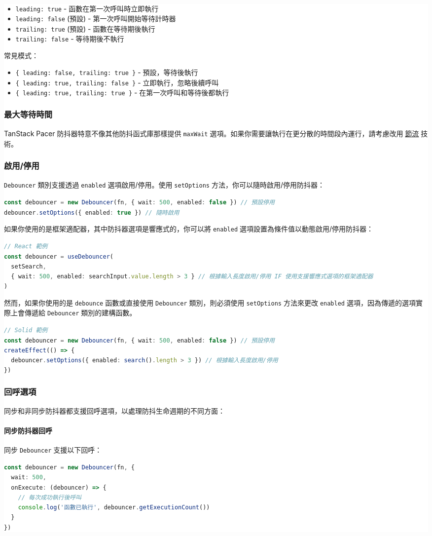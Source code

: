 - `leading: true` - 函數在第一次呼叫時立即執行
- `leading: false` (預設) - 第一次呼叫開始等待計時器
- `trailing: true` (預設) - 函數在等待期後執行
- `trailing: false` - 等待期後不執行

常見模式：
- `{ leading: false, trailing: true }` - 預設，等待後執行
- `{ leading: true, trailing: false }` - 立即執行，忽略後續呼叫
- `{ leading: true, trailing: true }` - 在第一次呼叫和等待後都執行

### 最大等待時間

TanStack Pacer 防抖器特意不像其他防抖函式庫那樣提供 `maxWait` 選項。如果你需要讓執行在更分散的時間段內運行，請考慮改用 [節流](../guides/throttling) 技術。

### 啟用/停用

`Debouncer` 類別支援透過 `enabled` 選項啟用/停用。使用 `setOptions` 方法，你可以隨時啟用/停用防抖器：

```ts
const debouncer = new Debouncer(fn, { wait: 500, enabled: false }) // 預設停用
debouncer.setOptions({ enabled: true }) // 隨時啟用
```

如果你使用的是框架適配器，其中防抖器選項是響應式的，你可以將 `enabled` 選項設置為條件值以動態啟用/停用防抖器：

```ts
// React 範例
const debouncer = useDebouncer(
  setSearch, 
  { wait: 500, enabled: searchInput.value.length > 3 } // 根據輸入長度啟用/停用 IF 使用支援響應式選項的框架適配器
)
```

然而，如果你使用的是 `debounce` 函數或直接使用 `Debouncer` 類別，則必須使用 `setOptions` 方法來更改 `enabled` 選項，因為傳遞的選項實際上會傳遞給 `Debouncer` 類別的建構函數。

```ts
// Solid 範例
const debouncer = new Debouncer(fn, { wait: 500, enabled: false }) // 預設停用
createEffect(() => {
  debouncer.setOptions({ enabled: search().length > 3 }) // 根據輸入長度啟用/停用
})
```

### 回呼選項

同步和非同步防抖器都支援回呼選項，以處理防抖生命週期的不同方面：

#### 同步防抖器回呼

同步 `Debouncer` 支援以下回呼：

```ts
const debouncer = new Debouncer(fn, {
  wait: 500,
  onExecute: (debouncer) => {
    // 每次成功執行後呼叫
    console.log('函數已執行', debouncer.getExecutionCount())
  }
})
```
